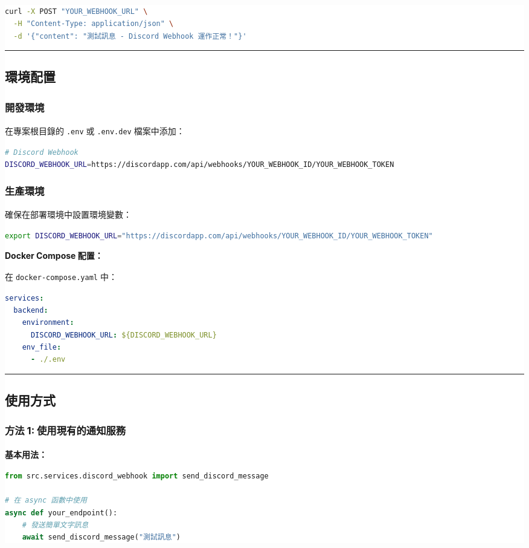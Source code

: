 ```bash
curl -X POST "YOUR_WEBHOOK_URL" \
  -H "Content-Type: application/json" \
  -d '{"content": "測試訊息 - Discord Webhook 運作正常！"}'
```

---

## 環境配置

### 開發環境

在專案根目錄的 `.env` 或 `.env.dev` 檔案中添加：

```bash
# Discord Webhook
DISCORD_WEBHOOK_URL=https://discordapp.com/api/webhooks/YOUR_WEBHOOK_ID/YOUR_WEBHOOK_TOKEN
```

### 生產環境

確保在部署環境中設置環境變數：

```bash
export DISCORD_WEBHOOK_URL="https://discordapp.com/api/webhooks/YOUR_WEBHOOK_ID/YOUR_WEBHOOK_TOKEN"
```

**Docker Compose 配置：**

在 `docker-compose.yaml` 中：

```yaml
services:
  backend:
    environment:
      DISCORD_WEBHOOK_URL: ${DISCORD_WEBHOOK_URL}
    env_file:
      - ./.env
```

---

## 使用方式

### 方法 1: 使用現有的通知服務

**基本用法：**

```python
from src.services.discord_webhook import send_discord_message

# 在 async 函數中使用
async def your_endpoint():
    # 發送簡單文字訊息
    await send_discord_message("測試訊息")
```
